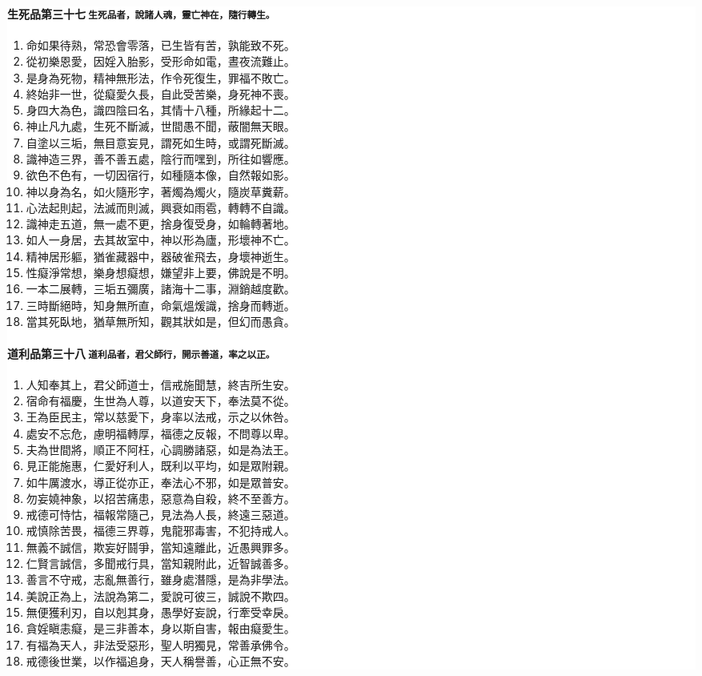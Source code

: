 #### 生死品第三十七 <small>生死品者，說諸人魂，靈亡神在，隨行轉生。</small>

1. 命如果待熟，常恐會零落，已生皆有苦，孰能致不死。
1. 從初樂恩愛，因婬入胎影，受形命如電，晝夜流難止。
1. 是身為死物，精神無形法，作令死復生，罪福不敗亡。
1. 終始非一世，從癡愛久長，自此受苦樂，身死神不喪。
1. 身四大為色，識四陰曰名，其情十八種，所緣起十二。
1. 神止凡九處，生死不斷滅，世間愚不聞，蔽闇無天眼。
1. 自塗以三垢，無目意妄見，謂死如生時，或謂死斷滅。
1. 識神造三界，善不善五處，陰行而嘿到，所往如響應。
1. 欲色不色有，一切因宿行，如種隨本像，自然報如影。
1. 神以身為名，如火隨形字，著燭為燭火，隨炭草糞薪。
1. 心法起則起，法滅而則滅，興衰如雨雹，轉轉不自識。
1. 識神走五道，無一處不更，捨身復受身，如輪轉著地。
1. 如人一身居，去其故室中，神以形為廬，形壞神不亡。
1. 精神居形軀，猶雀藏器中，器破雀飛去，身壞神逝生。
1. 性癡淨常想，樂身想癡想，嫌望非上要，佛說是不明。
1. 一本二展轉，三垢五彌廣，諸海十二事，淵銷越度歡。
1. 三時斷絕時，知身無所直，命氣熅煖識，捨身而轉逝。
1. 當其死臥地，猶草無所知，觀其狀如是，但幻而愚貪。

#### 道利品第三十八 <small>道利品者，君父師行，開示善道，率之以正。</small>

1. 人知奉其上，君父師道士，信戒施聞慧，終吉所生安。
1. 宿命有福慶，生世為人尊，以道安天下，奉法莫不從。
1. 王為臣民主，常以慈愛下，身率以法戒，示之以休咎。
1. 處安不忘危，慮明福轉厚，福德之反報，不問尊以卑。
1. 夫為世間將，順正不阿枉，心調勝諸惡，如是為法王。
1. 見正能施惠，仁愛好利人，既利以平均，如是眾附親。
1. 如牛厲渡水，導正從亦正，奉法心不邪，如是眾普安。
1. 勿妄嬈神象，以招苦痛患，惡意為自殺，終不至善方。
1. 戒德可恃怙，福報常隨己，見法為人長，終遠三惡道。
1. 戒慎除苦畏，福德三界尊，鬼龍邪毒害，不犯持戒人。
1. 無義不誠信，欺妄好鬪爭，當知遠離此，近愚興罪多。
1. 仁賢言誠信，多聞戒行具，當知親附此，近智誠善多。
1. 善言不守戒，志亂無善行，雖身處潛隱，是為非學法。
1. 美說正為上，法說為第二，愛說可彼三，誠說不欺四。
1. 無便獲利刃，自以剋其身，愚學好妄說，行牽受幸戾。
1. 貪婬瞋恚癡，是三非善本，身以斯自害，報由癡愛生。
1. 有福為天人，非法受惡形，聖人明獨見，常善承佛令。
1. 戒德後世業，以作福追身，天人稱譽善，心正無不安。

